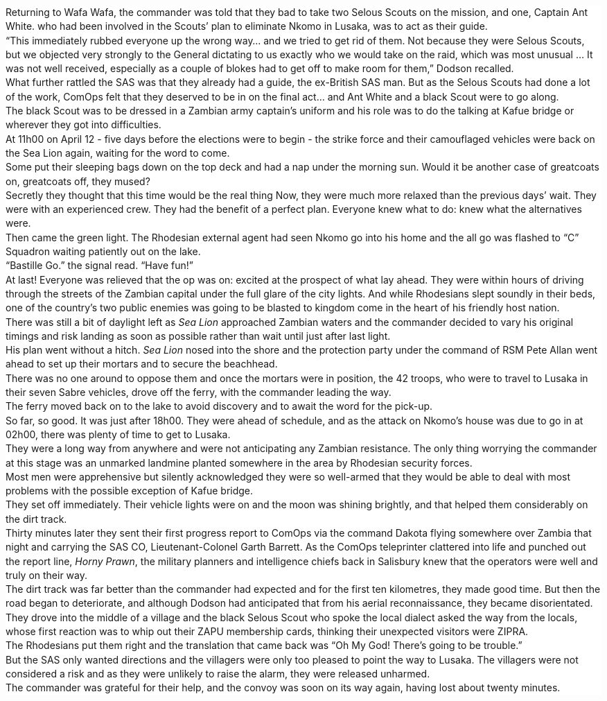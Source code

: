 Returning to Wafa Wafa, the commander was told that they bad to take two Selous Scouts on the mission, and one, Captain Ant White. who had been involved in the Scouts’ plan to eliminate Nkomo in Lusaka, was to act as their guide.  
“This immediately rubbed everyone up the wrong way… and we tried to get rid of them. Not because they were Selous Scouts, but we objected very strongly to the General dictating to us exactly who we would take on the raid, which was most unusual … It was not well received, especially as a couple of blokes had to get off to make room for them,” Dodson recalled.  
What further rattled the SAS was that they already had a guide, the ex-British SAS man. But as the Selous Scouts had done a lot of the work, ComOps felt that they deserved to be in on the final act… and Ant White and a black Scout were to go along.  
The black Scout was to be dressed in a Zambian army captain’s uniform and his role was to do the talking at Kafue bridge or wherever they got into difficulties.  
At 11h00 on April 12 - five days before the elections were to begin - the strike force and their camouflaged vehicles were back on the Sea Lion again, waiting for the word to come.  
Some put their sleeping bags down on the top deck and had a nap under the morning sun. Would it be another case of greatcoats on, greatcoats off, they mused?  
Secretly they thought that this time would be the real thing Now, they were much more relaxed than the previous days’ wait. They were with an experienced crew. They had the benefit of a perfect plan. Everyone knew what to do: knew what the alternatives were.  
Then came the green light. The Rhodesian external agent had seen Nkomo go into his home and the all go was flashed to “C” Squadron waiting patiently out on the lake.  
“Bastille Go.” the signal read. “Have fun!”  
At last! Everyone was relieved that the op was on: excited at the prospect of what lay ahead. They were within hours of driving through the streets of the Zambian capital under the full glare of the city lights. And while Rhodesians slept soundly in their beds, one of the country’s two public enemies was going to be blasted to kingdom come in the heart of his friendly host nation.  
There was still a bit of daylight left as _Sea Lion_ approached Zambian waters and the commander decided to vary his original timings and risk landing as soon as possible rather than wait until just after last light.  
His plan went without a hitch. _Sea Lion_ nosed into the shore and the protection party under the command of RSM Pete Allan went ahead to set up their mortars and to secure the beachhead.  
There was no one around to oppose them and once the mortars were in position, the 42 troops, who were to travel to Lusaka in their seven Sabre vehicles, drove off the ferry, with the commander leading the way.  
The ferry moved back on to the lake to avoid discovery and to await the word for the pick-up.  
So far, so good. It was just after 18h00. They were ahead of schedule, and as the attack on Nkomo’s house was due to go in at 02h00, there was plenty of time to get to Lusaka.  
They were a long way from anywhere and were not anticipating any Zambian resistance. The only thing worrying the commander at this stage was an unmarked landmine planted somewhere in the area by Rhodesian security forces.  
Most men were apprehensive but silently acknowledged they were so well-armed that they would be able to deal with most problems with the possible exception of Kafue bridge.  
They set off immediately. Their vehicle lights were on and the moon was shining brightly, and that helped them considerably on the dirt track.  
Thirty minutes later they sent their first progress report to ComOps via the command Dakota flying somewhere over Zambia that night and carrying the SAS CO, Lieutenant-Colonel Garth Barrett. As the ComOps teleprinter clattered into life and punched out the report line, _Horny Prawn_, the military planners and intelligence chiefs back in Salisbury knew that the operators were well and truly on their way.  
The dirt track was far better than the commander had expected and for the first ten kilometres, they made good time. But then the road began to deteriorate, and although Dodson had anticipated that from his aerial reconnaissance, they became disorientated.  
They drove into the middle of a village and the black Selous Scout who spoke the local dialect asked the way from the locals, whose first reaction was to whip out their ZAPU membership cards, thinking their unexpected visitors were ZIPRA.  
The Rhodesians put them right and the translation that came back was “Oh My God! There’s going to be trouble.”  
But the SAS only wanted directions and the villagers were only too pleased to point the way to Lusaka. The villagers were not considered a risk and as they were unlikely to raise the alarm, they were released unharmed.  
The commander was grateful for their help, and the convoy was soon on its way again, having lost about twenty minutes.  